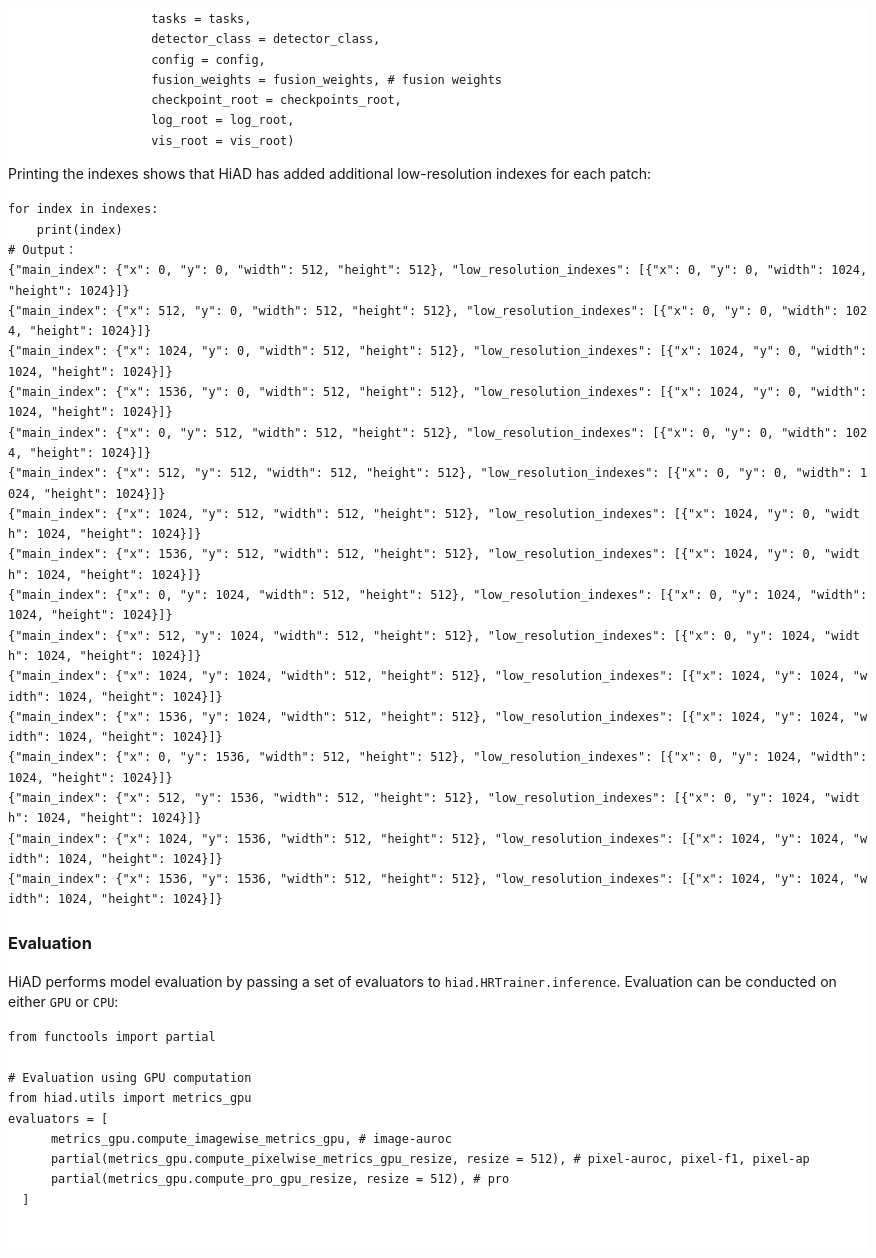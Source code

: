 ```
                    tasks = tasks,
                    detector_class = detector_class,
                    config = config,
                    fusion_weights = fusion_weights, # fusion weights
                    checkpoint_root = checkpoints_root,
                    log_root = log_root,
                    vis_root = vis_root)
```
Printing the indexes shows that HiAD has added additional low-resolution indexes for each patch:  
``` 
for index in indexes:
    print(index)
# Output：
{"main_index": {"x": 0, "y": 0, "width": 512, "height": 512}, "low_resolution_indexes": [{"x": 0, "y": 0, "width": 1024, "height": 1024}]}
{"main_index": {"x": 512, "y": 0, "width": 512, "height": 512}, "low_resolution_indexes": [{"x": 0, "y": 0, "width": 1024, "height": 1024}]}
{"main_index": {"x": 1024, "y": 0, "width": 512, "height": 512}, "low_resolution_indexes": [{"x": 1024, "y": 0, "width": 1024, "height": 1024}]}
{"main_index": {"x": 1536, "y": 0, "width": 512, "height": 512}, "low_resolution_indexes": [{"x": 1024, "y": 0, "width": 1024, "height": 1024}]}
{"main_index": {"x": 0, "y": 512, "width": 512, "height": 512}, "low_resolution_indexes": [{"x": 0, "y": 0, "width": 1024, "height": 1024}]}
{"main_index": {"x": 512, "y": 512, "width": 512, "height": 512}, "low_resolution_indexes": [{"x": 0, "y": 0, "width": 1024, "height": 1024}]}
{"main_index": {"x": 1024, "y": 512, "width": 512, "height": 512}, "low_resolution_indexes": [{"x": 1024, "y": 0, "width": 1024, "height": 1024}]}
{"main_index": {"x": 1536, "y": 512, "width": 512, "height": 512}, "low_resolution_indexes": [{"x": 1024, "y": 0, "width": 1024, "height": 1024}]}
{"main_index": {"x": 0, "y": 1024, "width": 512, "height": 512}, "low_resolution_indexes": [{"x": 0, "y": 1024, "width": 1024, "height": 1024}]}
{"main_index": {"x": 512, "y": 1024, "width": 512, "height": 512}, "low_resolution_indexes": [{"x": 0, "y": 1024, "width": 1024, "height": 1024}]}
{"main_index": {"x": 1024, "y": 1024, "width": 512, "height": 512}, "low_resolution_indexes": [{"x": 1024, "y": 1024, "width": 1024, "height": 1024}]}
{"main_index": {"x": 1536, "y": 1024, "width": 512, "height": 512}, "low_resolution_indexes": [{"x": 1024, "y": 1024, "width": 1024, "height": 1024}]}
{"main_index": {"x": 0, "y": 1536, "width": 512, "height": 512}, "low_resolution_indexes": [{"x": 0, "y": 1024, "width": 1024, "height": 1024}]}
{"main_index": {"x": 512, "y": 1536, "width": 512, "height": 512}, "low_resolution_indexes": [{"x": 0, "y": 1024, "width": 1024, "height": 1024}]}
{"main_index": {"x": 1024, "y": 1536, "width": 512, "height": 512}, "low_resolution_indexes": [{"x": 1024, "y": 1024, "width": 1024, "height": 1024}]}
{"main_index": {"x": 1536, "y": 1536, "width": 512, "height": 512}, "low_resolution_indexes": [{"x": 1024, "y": 1024, "width": 1024, "height": 1024}]}
```  
### Evaluation  
  
HiAD performs model evaluation by passing a set of evaluators to `hiad.HRTrainer.inference`. Evaluation can be conducted on either `GPU` or `CPU`:
```
from functools import partial

# Evaluation using GPU computation
from hiad.utils import metrics_gpu
evaluators = [
      metrics_gpu.compute_imagewise_metrics_gpu, # image-auroc
      partial(metrics_gpu.compute_pixelwise_metrics_gpu_resize, resize = 512), # pixel-auroc, pixel-f1, pixel-ap
      partial(metrics_gpu.compute_pro_gpu_resize, resize = 512), # pro
  ]
  
  
```